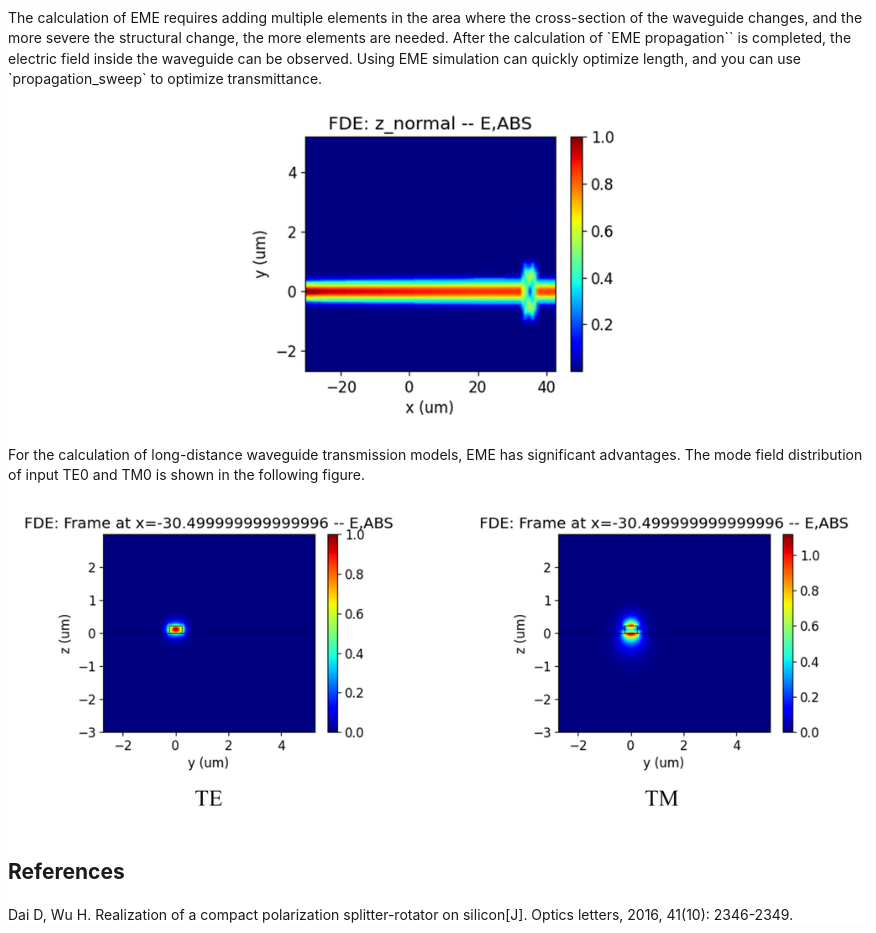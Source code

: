 <div class="text-justify">
The calculation of EME requires adding multiple elements in the area where the cross-section of the waveguide changes, and the more severe the structural change, the more elements are needed. After the calculation of `EME propagation`` is completed, the electric field inside the waveguide can be observed.
Using EME simulation can quickly optimize length, and you can use `propagation_sweep` to optimize transmittance.
</div>

![](PSR_xy.png)




For the calculation of long-distance waveguide transmission models, EME has significant advantages.
The mode field distribution of input TE0 and TM0 is shown in the following figure.

![](PSR_FDE.png)



## References
Dai D, Wu H. Realization of a compact polarization splitter-rotator on silicon[J]. Optics letters, 2016, 41(10): 2346-2349.

</div>

</font>

